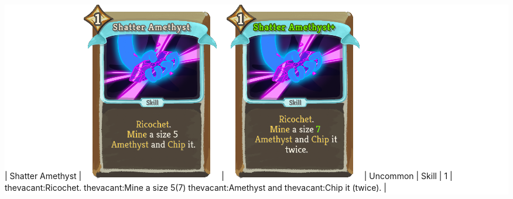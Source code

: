 | Shatter Amethyst | ![](../../theVacant/small-card-images/ShatterAmethyst.png) | ![](../../theVacant/small-card-images/ShatterAmethystPlus.png) | Uncommon | Skill | 1 | thevacant:Ricochet. thevacant:Mine a size 5(7) thevacant:Amethyst and thevacant:Chip it (twice). |
